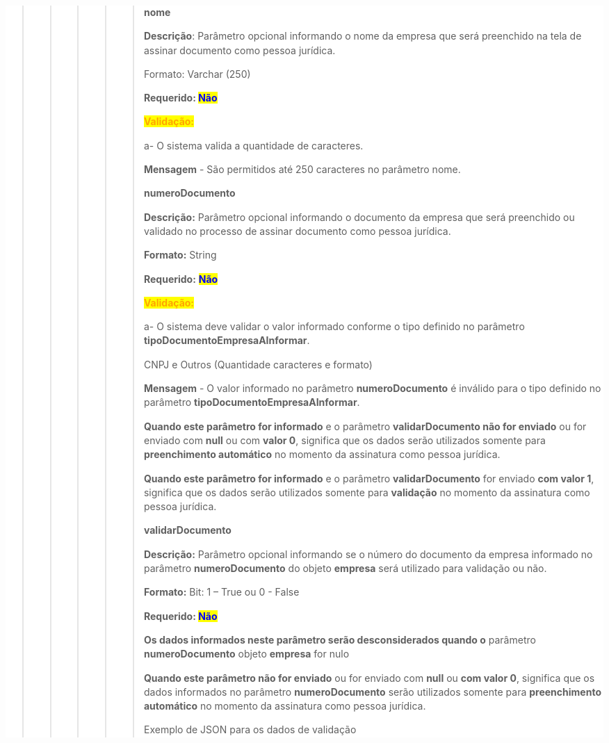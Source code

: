 > > > > > **nome**
> > > > >
> > > > > **Descrição**: Parâmetro opcional informando o nome da empresa que será preenchido na tela de assinar documento como pessoa jurídica.
> > > > >
> > > > > Formato: Varchar (250)
> > > > >
> > > > > **Requerido:&#x20;**<mark style="color:blue;">**Não**</mark>
> > > > >
> > > > > <mark style="color:orange;">**Validação:**</mark>
> > > > >
> > > > > a- O sistema valida a quantidade de caracteres.
> > > > >
> > > > > **Mensagem** - São permitidos até 250 caracteres no parâmetro nome.
> > > > >
> > > > > &#x20;
> > > > >
> > > > > **numeroDocumento**
> > > > >
> > > > > **Descrição:** Parâmetro opcional informando o documento da empresa que será preenchido ou validado no processo de assinar documento como pessoa jurídica.
> > > > >
> > > > > **Formato:** String
> > > > >
> > > > > **Requerido:** <mark style="color:blue;">**Não**</mark>
> > > > >
> > > > > <mark style="color:orange;">**Validação:**</mark>
> > > > >
> > > > > a- O sistema deve validar o valor informado conforme o tipo definido no parâmetro **tipoDocumentoEmpresaAInformar**. &#x20;
> > > > >
> > > > > CNPJ e Outros (Quantidade caracteres e formato)
> > > > >
> > > > > **Mensagem** - O valor informado no parâmetro **numeroDocumento** é inválido para o tipo definido no parâmetro **tipoDocumentoEmpresaAInformar**.
> > > > >
> > > > > **Quando este parâmetro for informado** e o parâmetro **validarDocumento não for enviado** ou for enviado com **null** ou com **valor 0**, significa que os dados serão utilizados somente para **preenchimento automático** no momento da assinatura como pessoa jurídica.
> > > > >
> > > > > **Quando este parâmetro for informado** e o parâmetro **validarDocumento** for enviado **com valor 1**, significa que os dados serão utilizados somente para **validação** no momento da assinatura como pessoa jurídica.
> > > > >
> > > > > &#x20;
> > > > >
> > > > > **validarDocumento**
> > > > >
> > > > > **Descrição:** Parâmetro opcional informando se o número do documento da empresa informado no parâmetro **numeroDocumento** do objeto **empresa** será utilizado para validação ou não.
> > > > >
> > > > > **Formato:** Bit: 1 – True ou 0 - False
> > > > >
> > > > > **Requerido:&#x20;**<mark style="color:blue;">**Não**</mark>
> > > > >
> > > > > **Os dados informados neste parâmetro serão desconsiderados quando o** parâmetro **numeroDocumento** objeto **empresa** for nulo
> > > > >
> > > > > **Quando este parâmetro não for enviado** ou for enviado com **null** ou **com valor 0**, significa que os dados informados no parâmetro **numeroDocumento** serão utilizados somente para **preenchimento automático** no momento da assinatura como pessoa jurídica.
> > > > >
> > > > > &#x20;                                      Exemplo de JSON para os dados de validação
> > > > >